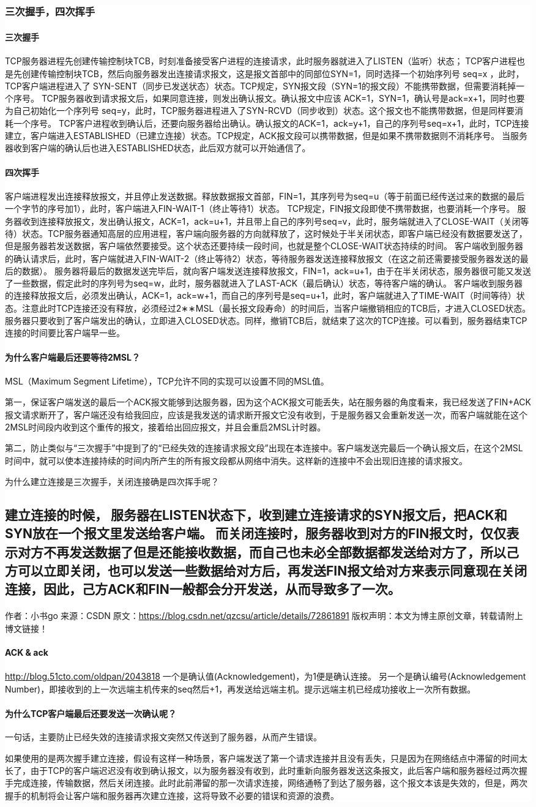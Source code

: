 ### 三次握手，四次挥手
#### 三次握手
TCP服务器进程先创建传输控制块TCB，时刻准备接受客户进程的连接请求，此时服务器就进入了LISTEN（监听）状态；
TCP客户进程也是先创建传输控制块TCB，然后向服务器发出连接请求报文，这是报文首部中的同部位SYN=1，同时选择一个初始序列号 seq=x ，此时，TCP客户端进程进入了 SYN-SENT（同步已发送状态）状态。TCP规定，SYN报文段（SYN=1的报文段）不能携带数据，但需要消耗掉一个序号。
TCP服务器收到请求报文后，如果同意连接，则发出确认报文。确认报文中应该 ACK=1，SYN=1，确认号是ack=x+1，同时也要为自己初始化一个序列号 seq=y，此时，TCP服务器进程进入了SYN-RCVD（同步收到）状态。这个报文也不能携带数据，但是同样要消耗一个序号。
TCP客户进程收到确认后，还要向服务器给出确认。确认报文的ACK=1，ack=y+1，自己的序列号seq=x+1，此时，TCP连接建立，客户端进入ESTABLISHED（已建立连接）状态。TCP规定，ACK报文段可以携带数据，但是如果不携带数据则不消耗序号。
当服务器收到客户端的确认后也进入ESTABLISHED状态，此后双方就可以开始通信了。
#### 四次挥手
客户端进程发出连接释放报文，并且停止发送数据。释放数据报文首部，FIN=1，其序列号为seq=u（等于前面已经传送过来的数据的最后一个字节的序号加1），此时，客户端进入FIN-WAIT-1（终止等待1）状态。 TCP规定，FIN报文段即使不携带数据，也要消耗一个序号。
服务器收到连接释放报文，发出确认报文，ACK=1，ack=u+1，并且带上自己的序列号seq=v，此时，服务端就进入了CLOSE-WAIT（关闭等待）状态。TCP服务器通知高层的应用进程，客户端向服务器的方向就释放了，这时候处于半关闭状态，即客户端已经没有数据要发送了，但是服务器若发送数据，客户端依然要接受。这个状态还要持续一段时间，也就是整个CLOSE-WAIT状态持续的时间。
客户端收到服务器的确认请求后，此时，客户端就进入FIN-WAIT-2（终止等待2）状态，等待服务器发送连接释放报文（在这之前还需要接受服务器发送的最后的数据）。
服务器将最后的数据发送完毕后，就向客户端发送连接释放报文，FIN=1，ack=u+1，由于在半关闭状态，服务器很可能又发送了一些数据，假定此时的序列号为seq=w，此时，服务器就进入了LAST-ACK（最后确认）状态，等待客户端的确认。
客户端收到服务器的连接释放报文后，必须发出确认，ACK=1，ack=w+1，而自己的序列号是seq=u+1，此时，客户端就进入了TIME-WAIT（时间等待）状态。注意此时TCP连接还没有释放，必须经过2∗∗MSL（最长报文段寿命）的时间后，当客户端撤销相应的TCB后，才进入CLOSED状态。
服务器只要收到了客户端发出的确认，立即进入CLOSED状态。同样，撤销TCB后，就结束了这次的TCP连接。可以看到，服务器结束TCP连接的时间要比客户端早一些。

#### 为什么客户端最后还要等待2MSL？
MSL（Maximum Segment Lifetime），TCP允许不同的实现可以设置不同的MSL值。

第一，保证客户端发送的最后一个ACK报文能够到达服务器，因为这个ACK报文可能丢失，站在服务器的角度看来，我已经发送了FIN+ACK报文请求断开了，客户端还没有给我回应，应该是我发送的请求断开报文它没有收到，于是服务器又会重新发送一次，而客户端就能在这个2MSL时间段内收到这个重传的报文，接着给出回应报文，并且会重启2MSL计时器。

第二，防止类似与“三次握手”中提到了的“已经失效的连接请求报文段”出现在本连接中。客户端发送完最后一个确认报文后，在这个2MSL时间中，就可以使本连接持续的时间内所产生的所有报文段都从网络中消失。这样新的连接中不会出现旧连接的请求报文。

为什么建立连接是三次握手，关闭连接确是四次挥手呢？

建立连接的时候， 服务器在LISTEN状态下，收到建立连接请求的SYN报文后，把ACK和SYN放在一个报文里发送给客户端。
而关闭连接时，服务器收到对方的FIN报文时，仅仅表示对方不再发送数据了但是还能接收数据，而自己也未必全部数据都发送给对方了，所以己方可以立即关闭，也可以发送一些数据给对方后，再发送FIN报文给对方来表示同意现在关闭连接，因此，己方ACK和FIN一般都会分开发送，从而导致多了一次。
---------------------
作者：小书go
来源：CSDN
原文：https://blog.csdn.net/qzcsu/article/details/72861891
版权声明：本文为博主原创文章，转载请附上博文链接！

#### ACK & ack
http://blog.51cto.com/oldpan/2043818
一个是确认值(Acknowledgement)，为1便是确认连接。
另一个是确认编号(Acknowledgement Number)，即接收到的上一次远端主机传来的seq然后+1，再发送给远端主机。提示远端主机已经成功接收上一次所有数据。

#### 为什么TCP客户端最后还要发送一次确认呢？
一句话，主要防止已经失效的连接请求报文突然又传送到了服务器，从而产生错误。

如果使用的是两次握手建立连接，假设有这样一种场景，客户端发送了第一个请求连接并且没有丢失，只是因为在网络结点中滞留的时间太长了，由于TCP的客户端迟迟没有收到确认报文，以为服务器没有收到，此时重新向服务器发送这条报文，此后客户端和服务器经过两次握手完成连接，传输数据，然后关闭连接。此时此前滞留的那一次请求连接，网络通畅了到达了服务器，这个报文本该是失效的，但是，两次握手的机制将会让客户端和服务器再次建立连接，这将导致不必要的错误和资源的浪费。
